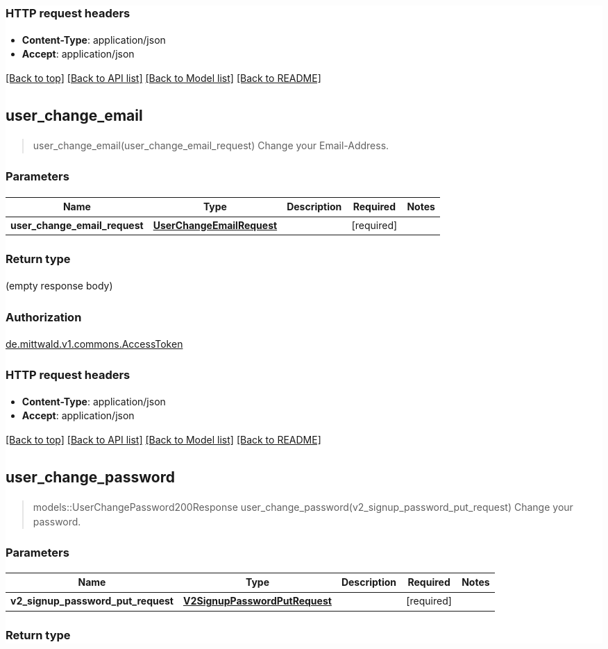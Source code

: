 ### HTTP request headers

- **Content-Type**: application/json
- **Accept**: application/json

[[Back to top]](#) [[Back to API list]](../README.md#documentation-for-api-endpoints) [[Back to Model list]](../README.md#documentation-for-models) [[Back to README]](../README.md)


## user_change_email

> user_change_email(user_change_email_request)
Change your Email-Address.

### Parameters


Name | Type | Description  | Required | Notes
------------- | ------------- | ------------- | ------------- | -------------
**user_change_email_request** | [**UserChangeEmailRequest**](UserChangeEmailRequest.md) |  | [required] |

### Return type

 (empty response body)

### Authorization

[de.mittwald.v1.commons.AccessToken](../README.md#de.mittwald.v1.commons.AccessToken)

### HTTP request headers

- **Content-Type**: application/json
- **Accept**: application/json

[[Back to top]](#) [[Back to API list]](../README.md#documentation-for-api-endpoints) [[Back to Model list]](../README.md#documentation-for-models) [[Back to README]](../README.md)


## user_change_password

> models::UserChangePassword200Response user_change_password(v2_signup_password_put_request)
Change your password.

### Parameters


Name | Type | Description  | Required | Notes
------------- | ------------- | ------------- | ------------- | -------------
**v2_signup_password_put_request** | [**V2SignupPasswordPutRequest**](V2SignupPasswordPutRequest.md) |  | [required] |

### Return type
